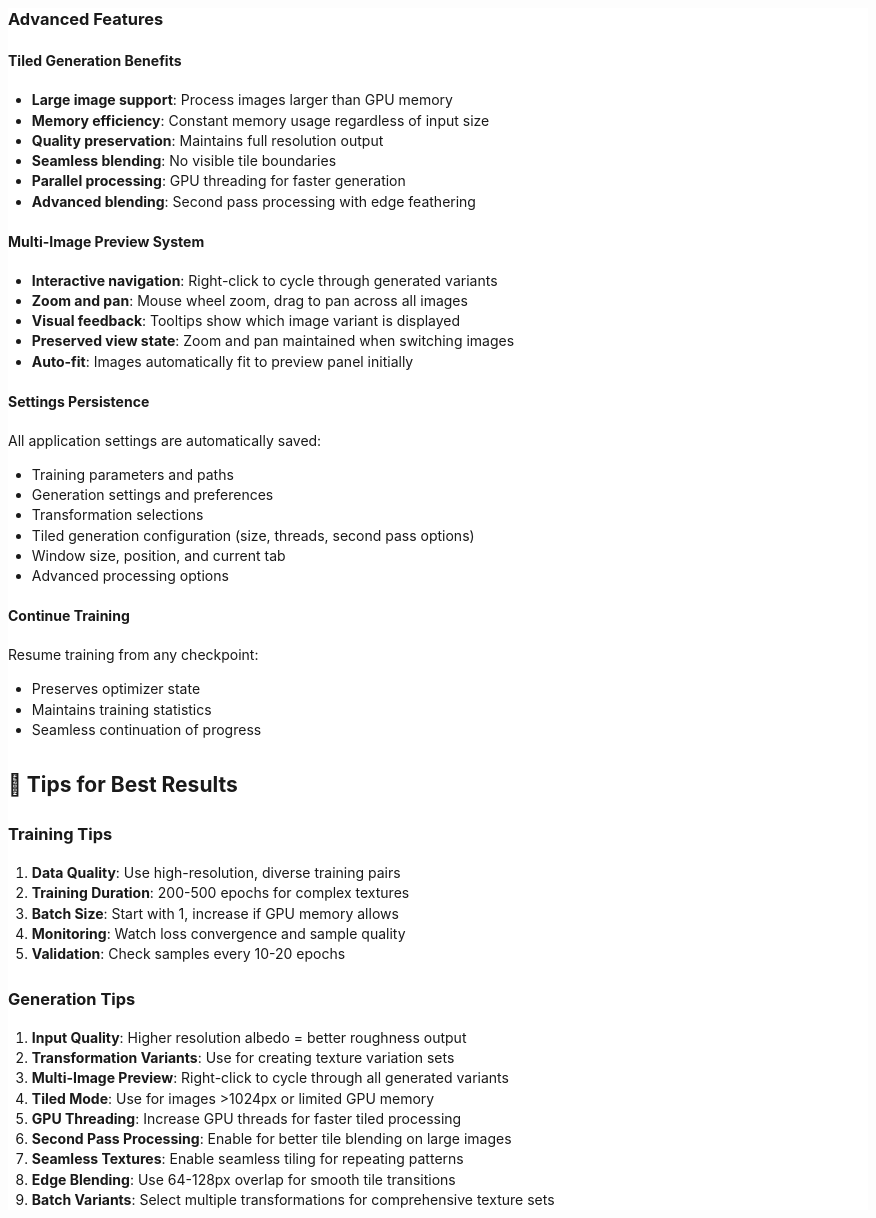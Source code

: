 ### Advanced Features

#### Tiled Generation Benefits

- **Large image support**: Process images larger than GPU memory
- **Memory efficiency**: Constant memory usage regardless of input size
- **Quality preservation**: Maintains full resolution output
- **Seamless blending**: No visible tile boundaries
- **Parallel processing**: GPU threading for faster generation
- **Advanced blending**: Second pass processing with edge feathering

#### Multi-Image Preview System

- **Interactive navigation**: Right-click to cycle through generated variants
- **Zoom and pan**: Mouse wheel zoom, drag to pan across all images
- **Visual feedback**: Tooltips show which image variant is displayed
- **Preserved view state**: Zoom and pan maintained when switching images
- **Auto-fit**: Images automatically fit to preview panel initially

#### Settings Persistence

All application settings are automatically saved:

- Training parameters and paths
- Generation settings and preferences
- Transformation selections
- Tiled generation configuration (size, threads, second pass options)
- Window size, position, and current tab
- Advanced processing options

#### Continue Training

Resume training from any checkpoint:

- Preserves optimizer state
- Maintains training statistics
- Seamless continuation of progress

## 🎨 Tips for Best Results

### Training Tips

1. **Data Quality**: Use high-resolution, diverse training pairs
2. **Training Duration**: 200-500 epochs for complex textures
3. **Batch Size**: Start with 1, increase if GPU memory allows
4. **Monitoring**: Watch loss convergence and sample quality
5. **Validation**: Check samples every 10-20 epochs

### Generation Tips

1. **Input Quality**: Higher resolution albedo = better roughness output
2. **Transformation Variants**: Use for creating texture variation sets
3. **Multi-Image Preview**: Right-click to cycle through all generated variants
4. **Tiled Mode**: Use for images >1024px or limited GPU memory
5. **GPU Threading**: Increase GPU threads for faster tiled processing
6. **Second Pass Processing**: Enable for better tile blending on large images
7. **Seamless Textures**: Enable seamless tiling for repeating patterns
8. **Edge Blending**: Use 64-128px overlap for smooth tile transitions
9. **Batch Variants**: Select multiple transformations for comprehensive texture sets
